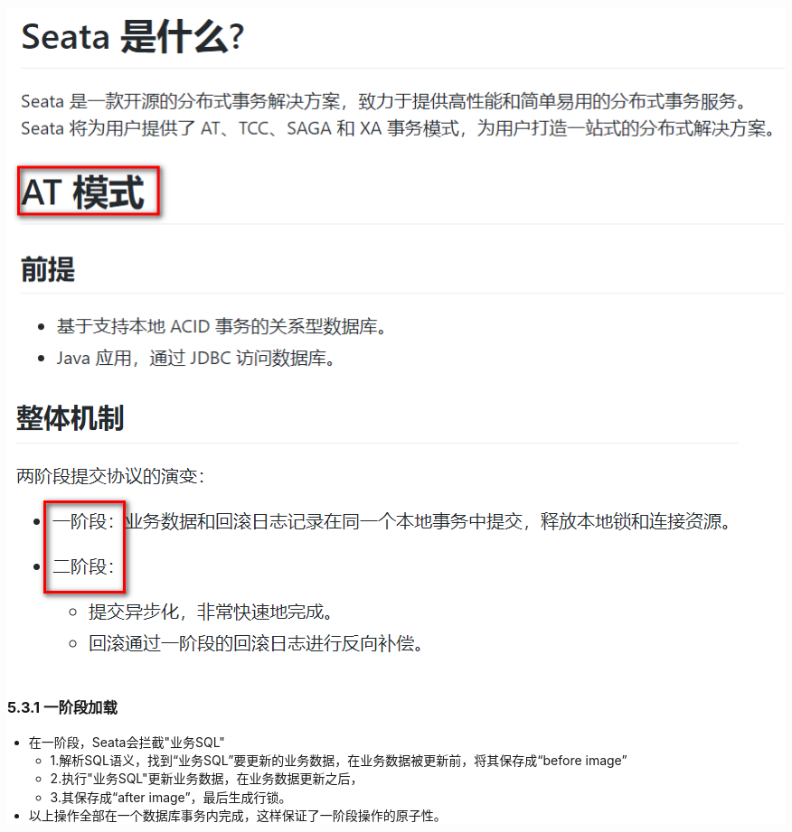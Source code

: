 ![](image/JavaEE_分布式事务/1667923707848-454e758d-db73-4d57-86bd-1713fc6586e0.png)

![](image/JavaEE_分布式事务/1667923708342-9419adab-f960-4145-a28f-cc390e2ba63e.png)

### 5.3.1 一阶段加载

- 在一阶段，Seata会拦截"业务SQL" 
  - 1.解析SQL语义，找到“业务SQL”要更新的业务数据，在业务数据被更新前，将其保存成“before image”
  - 2.执行"业务SQL"更新业务数据，在业务数据更新之后，
  - 3.其保存成“after image”，最后生成行锁。
- 以上操作全部在一个数据库事务内完成，这样保证了一阶段操作的原子性。

